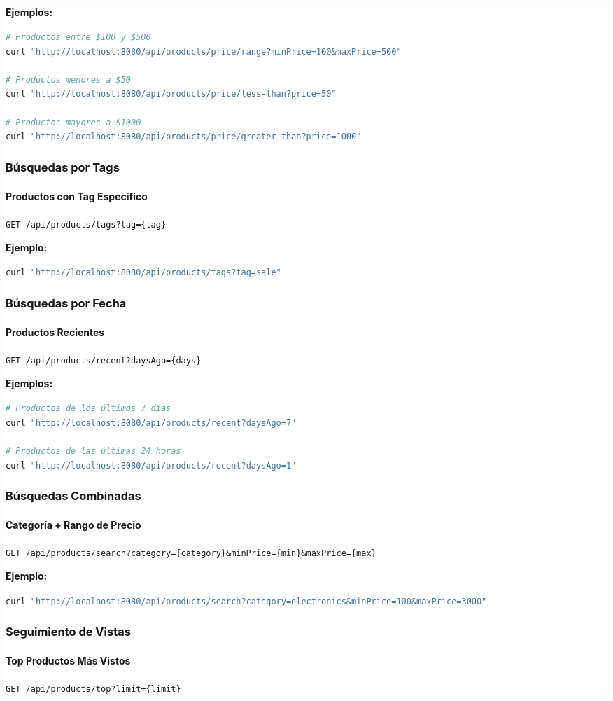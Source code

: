 **Ejemplos:**
```bash
# Productos entre $100 y $500
curl "http://localhost:8080/api/products/price/range?minPrice=100&maxPrice=500"

# Productos menores a $50
curl "http://localhost:8080/api/products/price/less-than?price=50"

# Productos mayores a $1000
curl "http://localhost:8080/api/products/price/greater-than?price=1000"
```

### **Búsquedas por Tags**

#### **Productos con Tag Específico**
```http
GET /api/products/tags?tag={tag}
```

**Ejemplo:**
```bash
curl "http://localhost:8080/api/products/tags?tag=sale"
```

### **Búsquedas por Fecha**

#### **Productos Recientes**
```http
GET /api/products/recent?daysAgo={days}
```

**Ejemplos:**
```bash
# Productos de los últimos 7 días
curl "http://localhost:8080/api/products/recent?daysAgo=7"

# Productos de las últimas 24 horas
curl "http://localhost:8080/api/products/recent?daysAgo=1"
```

### **Búsquedas Combinadas**

#### **Categoría + Rango de Precio**
```http
GET /api/products/search?category={category}&minPrice={min}&maxPrice={max}
```

**Ejemplo:**
```bash
curl "http://localhost:8080/api/products/search?category=electronics&minPrice=100&maxPrice=3000"
```

### **Seguimiento de Vistas**

#### **Top Productos Más Vistos**
```http
GET /api/products/top?limit={limit}
```

